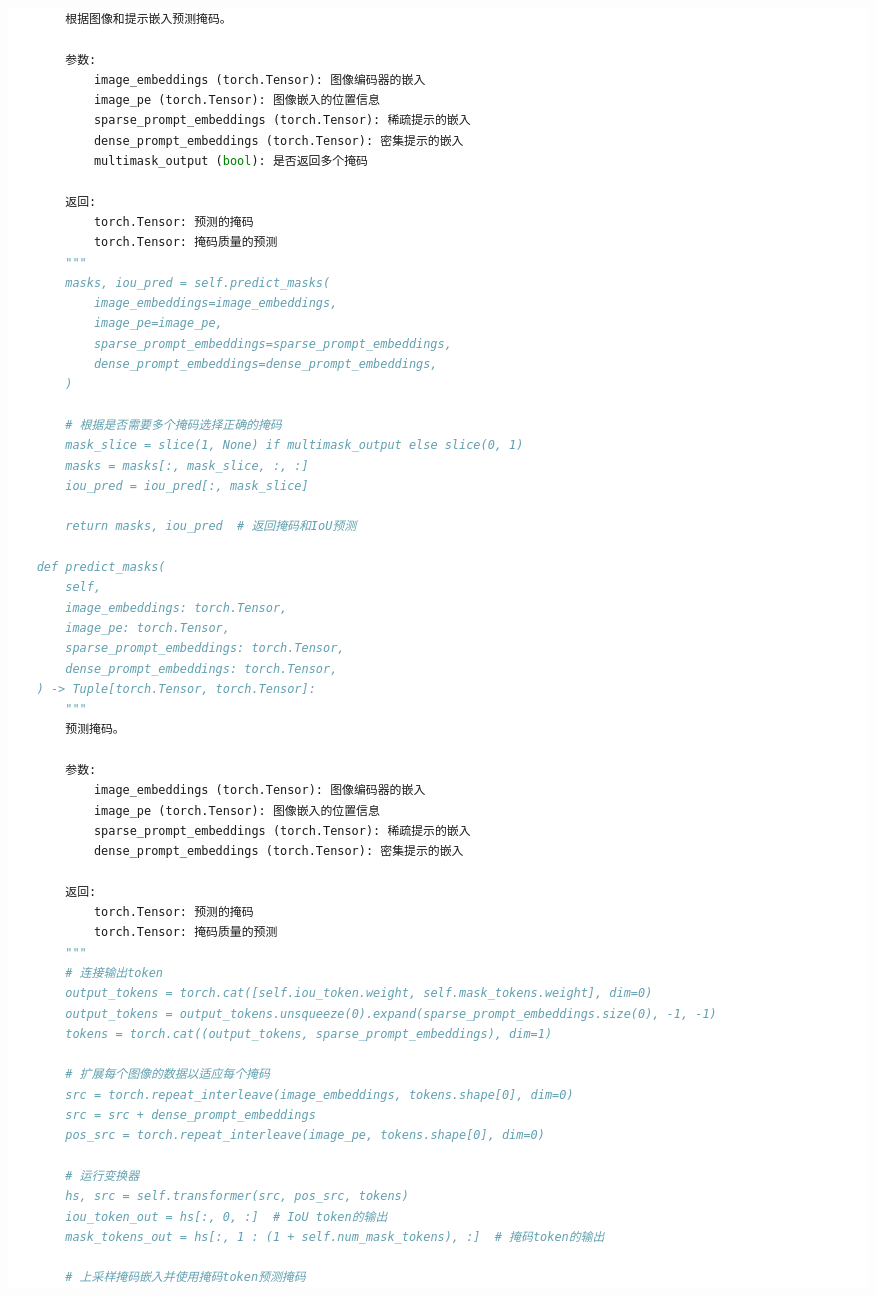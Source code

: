 ```python
        根据图像和提示嵌入预测掩码。

        参数:
            image_embeddings (torch.Tensor): 图像编码器的嵌入
            image_pe (torch.Tensor): 图像嵌入的位置信息
            sparse_prompt_embeddings (torch.Tensor): 稀疏提示的嵌入
            dense_prompt_embeddings (torch.Tensor): 密集提示的嵌入
            multimask_output (bool): 是否返回多个掩码

        返回:
            torch.Tensor: 预测的掩码
            torch.Tensor: 掩码质量的预测
        """
        masks, iou_pred = self.predict_masks(
            image_embeddings=image_embeddings,
            image_pe=image_pe,
            sparse_prompt_embeddings=sparse_prompt_embeddings,
            dense_prompt_embeddings=dense_prompt_embeddings,
        )

        # 根据是否需要多个掩码选择正确的掩码
        mask_slice = slice(1, None) if multimask_output else slice(0, 1)
        masks = masks[:, mask_slice, :, :]
        iou_pred = iou_pred[:, mask_slice]

        return masks, iou_pred  # 返回掩码和IoU预测

    def predict_masks(
        self,
        image_embeddings: torch.Tensor,
        image_pe: torch.Tensor,
        sparse_prompt_embeddings: torch.Tensor,
        dense_prompt_embeddings: torch.Tensor,
    ) -> Tuple[torch.Tensor, torch.Tensor]:
        """
        预测掩码。

        参数:
            image_embeddings (torch.Tensor): 图像编码器的嵌入
            image_pe (torch.Tensor): 图像嵌入的位置信息
            sparse_prompt_embeddings (torch.Tensor): 稀疏提示的嵌入
            dense_prompt_embeddings (torch.Tensor): 密集提示的嵌入

        返回:
            torch.Tensor: 预测的掩码
            torch.Tensor: 掩码质量的预测
        """
        # 连接输出token
        output_tokens = torch.cat([self.iou_token.weight, self.mask_tokens.weight], dim=0)
        output_tokens = output_tokens.unsqueeze(0).expand(sparse_prompt_embeddings.size(0), -1, -1)
        tokens = torch.cat((output_tokens, sparse_prompt_embeddings), dim=1)

        # 扩展每个图像的数据以适应每个掩码
        src = torch.repeat_interleave(image_embeddings, tokens.shape[0], dim=0)
        src = src + dense_prompt_embeddings
        pos_src = torch.repeat_interleave(image_pe, tokens.shape[0], dim=0)

        # 运行变换器
        hs, src = self.transformer(src, pos_src, tokens)
        iou_token_out = hs[:, 0, :]  # IoU token的输出
        mask_tokens_out = hs[:, 1 : (1 + self.num_mask_tokens), :]  # 掩码token的输出

        # 上采样掩码嵌入并使用掩码token预测掩码
```